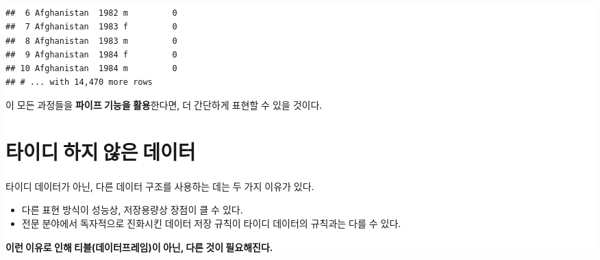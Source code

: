     ##  6 Afghanistan  1982 m         0
    ##  7 Afghanistan  1983 f         0
    ##  8 Afghanistan  1983 m         0
    ##  9 Afghanistan  1984 f         0
    ## 10 Afghanistan  1984 m         0
    ## # ... with 14,470 more rows

이 모든 과정들을 **파이프 기능을 활용**한다면, 더 간단하게 표현할 수 있을 것이다.

타이디 하지 않은 데이터
=======================

타이디 데이터가 아닌, 다른 데이터 구조를 사용하는 데는 두 가지 이유가 있다.

-   다른 표현 방식이 성능상, 저장용량상 장점이 클 수 있다.
-   전문 분야에서 독자적으로 진화시킨 데이터 저장 규칙이 타이디 데이터의 규칙과는 다를 수 있다.

**이런 이유로 인해 티블(데이터프레임)이 아닌, 다른 것이 필요해진다.**
